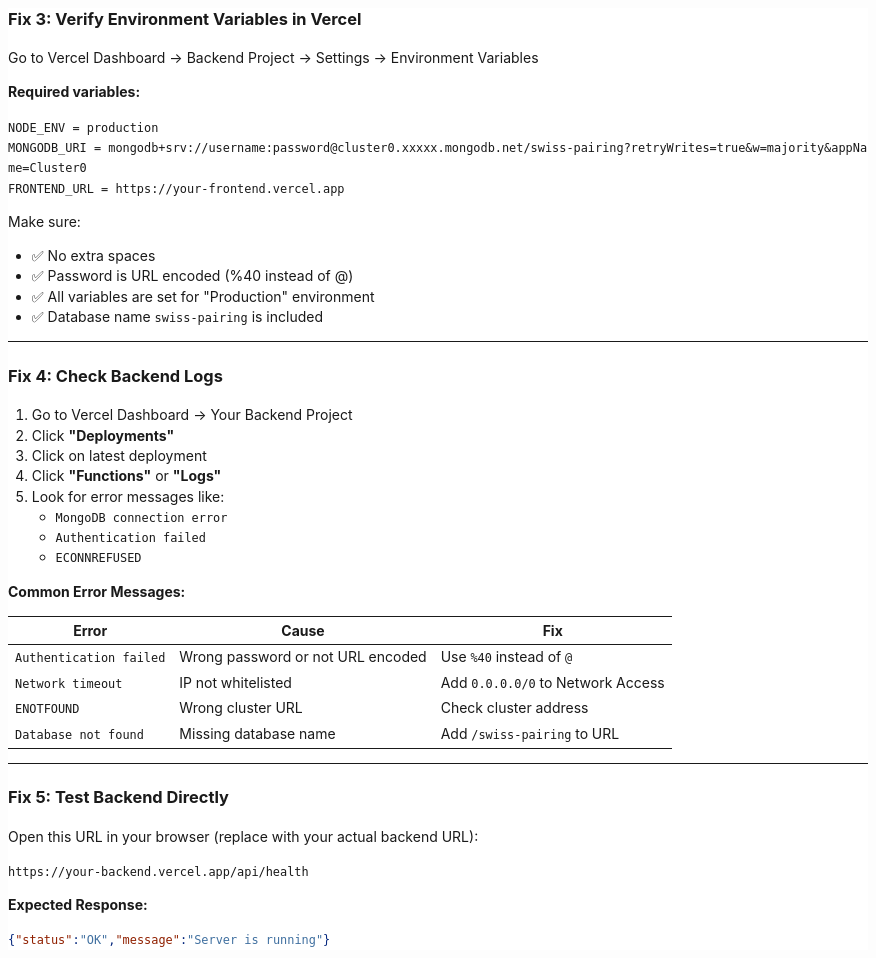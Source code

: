 
### Fix 3: Verify Environment Variables in Vercel

Go to Vercel Dashboard → Backend Project → Settings → Environment Variables

**Required variables:**
```
NODE_ENV = production
MONGODB_URI = mongodb+srv://username:password@cluster0.xxxxx.mongodb.net/swiss-pairing?retryWrites=true&w=majority&appName=Cluster0
FRONTEND_URL = https://your-frontend.vercel.app
```

Make sure:
- ✅ No extra spaces
- ✅ Password is URL encoded (%40 instead of @)
- ✅ All variables are set for "Production" environment
- ✅ Database name `swiss-pairing` is included

---

### Fix 4: Check Backend Logs

1. Go to Vercel Dashboard → Your Backend Project
2. Click **"Deployments"**
3. Click on latest deployment
4. Click **"Functions"** or **"Logs"**
5. Look for error messages like:
   - `MongoDB connection error`
   - `Authentication failed`
   - `ECONNREFUSED`

**Common Error Messages:**

| Error | Cause | Fix |
|-------|-------|-----|
| `Authentication failed` | Wrong password or not URL encoded | Use `%40` instead of `@` |
| `Network timeout` | IP not whitelisted | Add `0.0.0.0/0` to Network Access |
| `ENOTFOUND` | Wrong cluster URL | Check cluster address |
| `Database not found` | Missing database name | Add `/swiss-pairing` to URL |

---

### Fix 5: Test Backend Directly

Open this URL in your browser (replace with your actual backend URL):
```
https://your-backend.vercel.app/api/health
```

**Expected Response:**
```json
{"status":"OK","message":"Server is running"}
```
